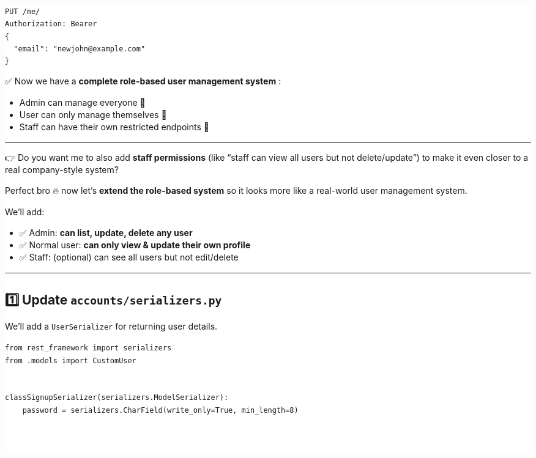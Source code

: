 <pre class="overflow-visible!" data-start="4852" data-end="4944"><div class="contain-inline-size rounded-2xl relative bg-token-sidebar-surface-primary"><div class="sticky top-9"><div class="absolute end-0 bottom-0 flex h-9 items-center pe-2"><div class="bg-token-bg-elevated-secondary text-token-text-secondary flex items-center gap-4 rounded-sm px-2 font-sans text-xs"></div></div></div><div class="overflow-y-auto p-4" dir="ltr"><code class="whitespace-pre! language-http"><span>PUT /me/
Authorization: Bearer <user_token>
{
  "email": "newjohn@example.com"
}
</span></code></div></div></pre>


✅ Now we have a  **complete role-based user management system** :

* Admin can manage everyone 🔑
* User can only manage themselves 👤
* Staff can have their own restricted endpoints 👷

---

👉 Do you want me to also add **staff permissions** (like “staff can view all users but not delete/update”) to make it even closer to a real company-style system?














Perfect bro 🔥 now let’s **extend the role-based system** so it looks more like a real-world user management system.

We’ll add:

* ✅ Admin: **can list, update, delete any user**
* ✅ Normal user: **can only view & update their own profile**
* ✅ Staff: (optional) can see all users but not edit/delete

---

## 1️⃣ Update `accounts/serializers.py`

We’ll add a `UserSerializer` for returning user details.

<pre class="overflow-visible!" data-start="414" data-end="1271"><div class="contain-inline-size rounded-2xl relative bg-token-sidebar-surface-primary"><div class="sticky top-9"><div class="absolute end-0 bottom-0 flex h-9 items-center pe-2"><div class="bg-token-bg-elevated-secondary text-token-text-secondary flex items-center gap-4 rounded-sm px-2 font-sans text-xs"></div></div></div><div class="overflow-y-auto p-4" dir="ltr"><code class="whitespace-pre! language-python"><span><span>from</span><span> rest_framework </span><span>import</span><span> serializers
</span><span>from</span><span> .models </span><span>import</span><span> CustomUser


</span><span>class</span><span></span><span>SignupSerializer</span><span>(serializers.ModelSerializer):
    password = serializers.CharField(write_only=</span><span>True</span><span>, min_length=</span><span>8</span><span>)
